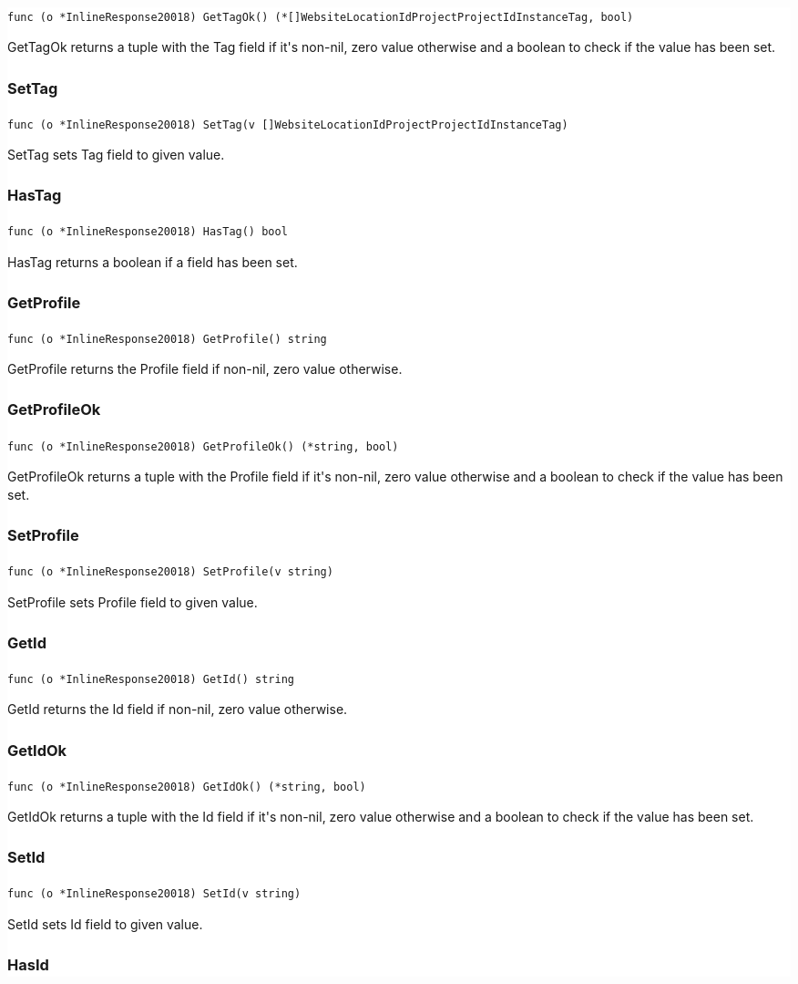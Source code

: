 `func (o *InlineResponse20018) GetTagOk() (*[]WebsiteLocationIdProjectProjectIdInstanceTag, bool)`

GetTagOk returns a tuple with the Tag field if it's non-nil, zero value otherwise
and a boolean to check if the value has been set.

### SetTag

`func (o *InlineResponse20018) SetTag(v []WebsiteLocationIdProjectProjectIdInstanceTag)`

SetTag sets Tag field to given value.

### HasTag

`func (o *InlineResponse20018) HasTag() bool`

HasTag returns a boolean if a field has been set.

### GetProfile

`func (o *InlineResponse20018) GetProfile() string`

GetProfile returns the Profile field if non-nil, zero value otherwise.

### GetProfileOk

`func (o *InlineResponse20018) GetProfileOk() (*string, bool)`

GetProfileOk returns a tuple with the Profile field if it's non-nil, zero value otherwise
and a boolean to check if the value has been set.

### SetProfile

`func (o *InlineResponse20018) SetProfile(v string)`

SetProfile sets Profile field to given value.


### GetId

`func (o *InlineResponse20018) GetId() string`

GetId returns the Id field if non-nil, zero value otherwise.

### GetIdOk

`func (o *InlineResponse20018) GetIdOk() (*string, bool)`

GetIdOk returns a tuple with the Id field if it's non-nil, zero value otherwise
and a boolean to check if the value has been set.

### SetId

`func (o *InlineResponse20018) SetId(v string)`

SetId sets Id field to given value.

### HasId
